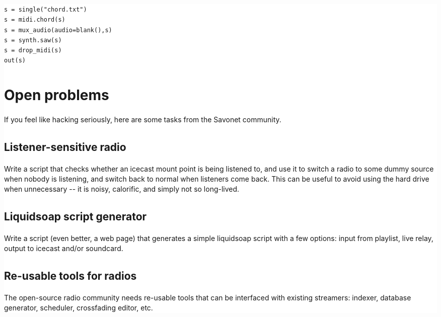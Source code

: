 ```liquidsoap
s = single("chord.txt")
s = midi.chord(s)
s = mux_audio(audio=blank(),s)
s = synth.saw(s)
s = drop_midi(s)
out(s)
```

# Open problems

If you feel like hacking seriously, here are some tasks
from the Savonet community.

## Listener-sensitive radio

Write a script that checks whether an icecast mount point is being listened
to, and use it to switch a radio to some dummy source when nobody is
listening, and switch back to normal when listeners come back.
This can be useful to avoid using the hard drive when unnecessary
-- it is noisy, calorific, and simply not so long-lived.

## Liquidsoap script generator

Write a script (even better, a web page)
that generates a simple liquidsoap script with a few options:
input from playlist, live relay, output to icecast and/or soundcard.

## Re-usable tools for radios

The open-source radio community needs re-usable tools that can be interfaced
with existing streamers: indexer, database generator, scheduler,
crossfading editor, etc.
